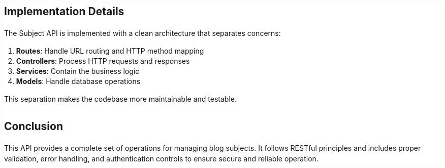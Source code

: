 ## Implementation Details

The Subject API is implemented with a clean architecture that separates concerns:

1. **Routes**: Handle URL routing and HTTP method mapping
2. **Controllers**: Process HTTP requests and responses
3. **Services**: Contain the business logic
4. **Models**: Handle database operations

This separation makes the codebase more maintainable and testable.

## Conclusion

This API provides a complete set of operations for managing blog subjects. It follows RESTful principles and includes proper validation, error handling, and authentication controls to ensure secure and reliable operation.